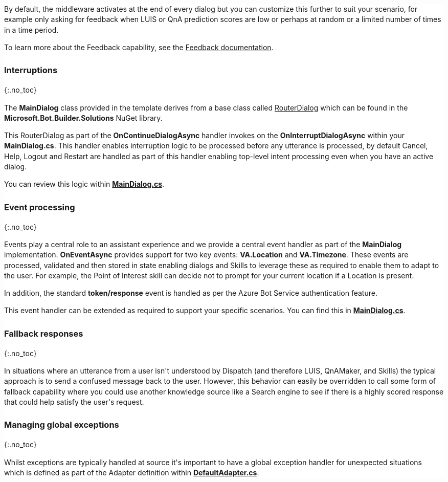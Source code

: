 By default, the middleware activates at the end of every dialog but you can customize this further to suit your scenario, for example only asking for feedback when LUIS or QnA prediction scores are low or perhaps at random or a limited number of times in a time period.

To learn more about the Feedback capability, see the [Feedback documentation]({{site.baseurl}}/virtual-assistant/handbook/feedback/).


### Interruptions
{:.no_toc}

The **MainDialog** class provided in the template derives from a base class called [RouterDialog]({{site.repo}}/blob/master/lib/csharp/microsoft.bot.builder.solutions/microsoft.bot.builder.solutions/Dialogs/RouterDialog.cs) which can be found in the  **Microsoft.Bot.Builder.Solutions** NuGet library.

This RouterDialog as part of the **OnContinueDialogAsync** handler invokes on the **OnInterruptDialogAsync** within your **MainDialog.cs**. This handler enables interruption logic to be processed before any utterance is processed, by default Cancel, Help, Logout and Restart are handled as part of this handler enabling top-level intent processing even when you have an active dialog.

You can review this logic within [**MainDialog.cs**]({{site.repo}}/blob/master/templates/Virtual-Assistant-Template/csharp/Sample/VirtualAssistantSample/Dialogs/MainDialog.cs#L295).

### Event processing
{:.no_toc}

Events play a central role to an assistant experience and we provide a central event handler as part of the **MainDialog** implementation. **OnEventAsync** provides support for two key events: **VA.Location** and **VA.Timezone**. These events are processed, validated and then stored in state enabling dialogs and Skills to leverage these as required to enable them to adapt to the user. For example, the Point of Interest skill can decide not to prompt for your current location if a Location is present.

In addition, the standard **token/response** event is handled as per the Azure Bot Service authentication feature.

This event handler can be extended as required to support your specific scenarios. You can find this in [**MainDialog.cs**]({{site.repo}}/blob/master_docs/templates/Virtual-Assistant-Template/csharp/Sample/VirtualAssistantSample/Dialogs/MainDialog.cs#L208).

### Fallback responses
{:.no_toc}

In situations where an utterance from a user isn't understood by Dispatch (and therefore LUIS, QnAMaker, and Skills) the typical approach is to send a confused message back to the user. However, this behavior can easily be overridden to call some form of fallback capability where you could use another knowledge source like a Search engine to see if there is a highly scored response that could help satisfy the user's request.

### Managing global exceptions
{:.no_toc}

Whilst exceptions are typically handled at source it's important to have a global exception handler for unexpected situations which is defined as part of the Adapter definition within [**DefaultAdapter.cs**]({{site.repo}}/blob/master/samples/csharp/assistants/virtual-assistant/VirtualAssistantSample/Adapters/DefaultAdapter.cs).
